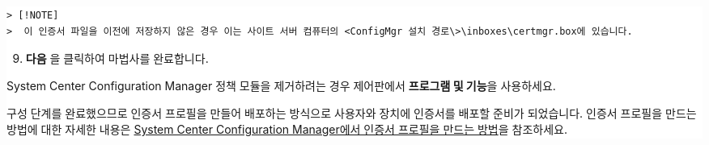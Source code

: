     > [!NOTE]  
    >  이 인증서 파일을 이전에 저장하지 않은 경우 이는 사이트 서버 컴퓨터의 <ConfigMgr 설치 경로\>\inboxes\certmgr.box에 있습니다.  

9. **다음** 을 클릭하여 마법사를 완료합니다.  

 System Center Configuration Manager 정책 모듈을 제거하려는 경우 제어판에서 **프로그램 및 기능**을 사용하세요. 

 
구성 단계를 완료했으므로 인증서 프로필을 만들어 배포하는 방식으로 사용자와 장치에 인증서를 배포할 준비가 되었습니다. 인증서 프로필을 만드는 방법에 대한 자세한 내용은 [System Center Configuration Manager에서 인증서 프로필을 만드는 방법](../../protect/deploy-use/create-certificate-profiles.md)을 참조하세요.  


